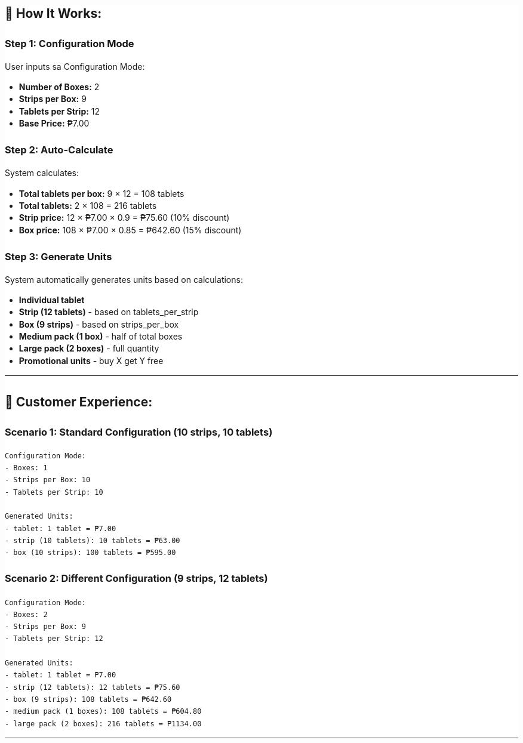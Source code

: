 
## 🎯 **How It Works:**

### **Step 1: Configuration Mode**
User inputs sa Configuration Mode:
- **Number of Boxes:** 2
- **Strips per Box:** 9
- **Tablets per Strip:** 12
- **Base Price:** ₱7.00

### **Step 2: Auto-Calculate**
System calculates:
- **Total tablets per box:** 9 × 12 = 108 tablets
- **Total tablets:** 2 × 108 = 216 tablets
- **Strip price:** 12 × ₱7.00 × 0.9 = ₱75.60 (10% discount)
- **Box price:** 108 × ₱7.00 × 0.85 = ₱642.60 (15% discount)

### **Step 3: Generate Units**
System automatically generates units based on calculations:
- **Individual tablet**
- **Strip (12 tablets)** - based on tablets_per_strip
- **Box (9 strips)** - based on strips_per_box
- **Medium pack (1 box)** - half of total boxes
- **Large pack (2 boxes)** - full quantity
- **Promotional units** - buy X get Y free

---

## 🛒 **Customer Experience:**

### **Scenario 1: Standard Configuration (10 strips, 10 tablets)**
```
Configuration Mode:
- Boxes: 1
- Strips per Box: 10
- Tablets per Strip: 10

Generated Units:
- tablet: 1 tablet = ₱7.00
- strip (10 tablets): 10 tablets = ₱63.00
- box (10 strips): 100 tablets = ₱595.00
```

### **Scenario 2: Different Configuration (9 strips, 12 tablets)**
```
Configuration Mode:
- Boxes: 2
- Strips per Box: 9
- Tablets per Strip: 12

Generated Units:
- tablet: 1 tablet = ₱7.00
- strip (12 tablets): 12 tablets = ₱75.60
- box (9 strips): 108 tablets = ₱642.60
- medium pack (1 boxes): 108 tablets = ₱604.80
- large pack (2 boxes): 216 tablets = ₱1134.00
```

---